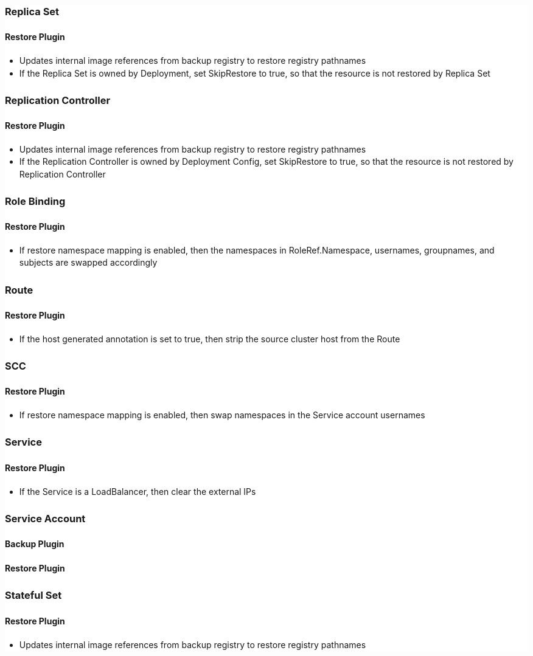 ### Replica Set
#### Restore Plugin 
- Updates internal image references from backup registry to restore registry pathnames
- If the Replica Set is owned by Deployment, set SkipRestore to true, so that the resource is not restored by Replica Set

### Replication Controller
#### Restore Plugin 
- Updates internal image references from backup registry to restore registry pathnames
- If the Replication Controller is owned by Deployment Config, set SkipRestore to true, so that the resource is not restored by Replication Controller

### Role Binding
#### Restore Plugin 
- If restore namespace mapping is enabled, then the namespaces in RoleRef.Namespace, usernames, groupnames, and subjects are swapped accordingly

### Route
#### Restore Plugin 
- If the host generated annotation is set to true, then strip the source cluster host from the Route

### SCC
#### Restore Plugin 
- If restore namespace mapping is enabled, then swap namespaces in the Service account usernames 

### Service
#### Restore Plugin 
- If the Service is a LoadBalancer, then clear the external IPs

### Service Account
#### Backup Plugin 

#### Restore Plugin 

### Stateful Set
#### Restore Plugin 
- Updates internal image references from backup registry to restore registry pathnames

